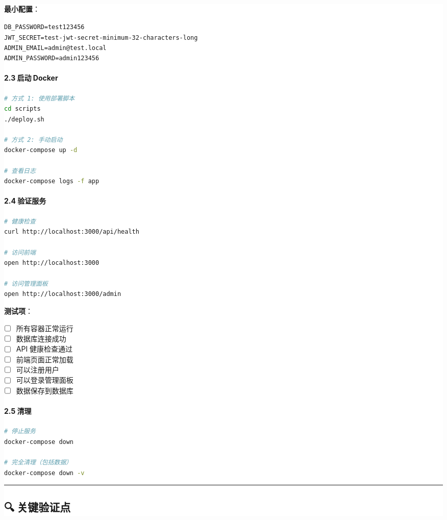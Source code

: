 **最小配置**：
```env
DB_PASSWORD=test123456
JWT_SECRET=test-jwt-secret-minimum-32-characters-long
ADMIN_EMAIL=admin@test.local
ADMIN_PASSWORD=admin123456
```

#### 2.3 启动 Docker
```bash
# 方式 1: 使用部署脚本
cd scripts
./deploy.sh

# 方式 2: 手动启动
docker-compose up -d

# 查看日志
docker-compose logs -f app
```

#### 2.4 验证服务
```bash
# 健康检查
curl http://localhost:3000/api/health

# 访问前端
open http://localhost:3000

# 访问管理面板
open http://localhost:3000/admin
```

**测试项**：
- [ ] 所有容器正常运行
- [ ] 数据库连接成功
- [ ] API 健康检查通过
- [ ] 前端页面正常加载
- [ ] 可以注册用户
- [ ] 可以登录管理面板
- [ ] 数据保存到数据库

#### 2.5 清理
```bash
# 停止服务
docker-compose down

# 完全清理（包括数据）
docker-compose down -v
```

---

## 🔍 关键验证点
